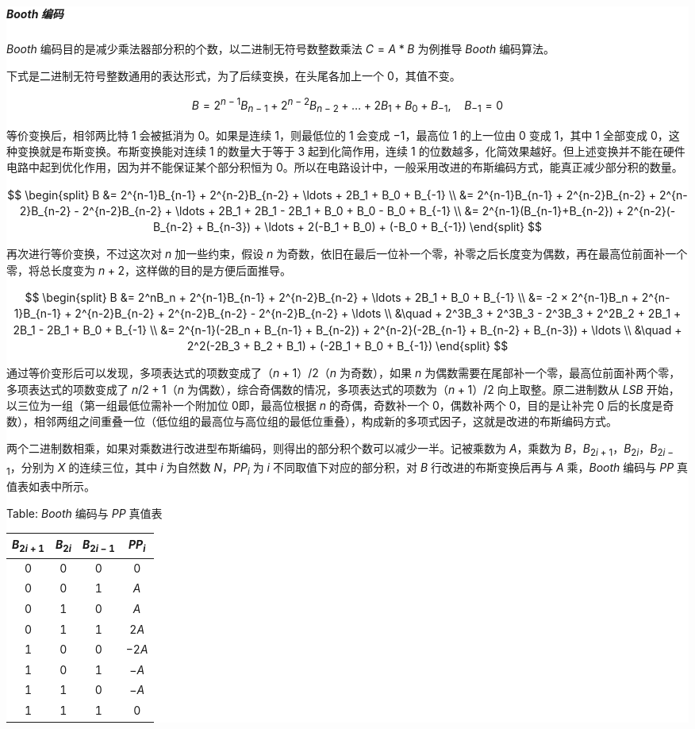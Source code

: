 ##### $Booth$ 编码

$Booth$ 编码目的是减少乘法器部分积的个数，以二进制无符号数整数乘法 $C=A*B$ 为例推导 $Booth$ 编码算法。

下式是二进制无符号整数通用的表达形式，为了后续变换，在头尾各加上一个 $0$，其值不变。

$$
B = 2^{n-1}B_{n-1} + 2^{n-2}B_{n-2} + \ldots + 2B_1 + B_0 + B_{-1}, \quad B_{-1}=0
$$

等价变换后，相邻两比特 $1$ 会被抵消为 $0$。如果是连续 $1$，则最低位的 $1$ 会变成 $-1$，最高位 $1$ 的上一位由 $0$ 变成 $1$，其中 $1$ 全部变成 $0$，这种变换就是布斯变换。布斯变换能对连续 $1$ 的数量大于等于 $3$ 起到化简作用，连续 $1$ 的位数越多，化简效果越好。但上述变换并不能在硬件电路中起到优化作用，因为并不能保证某个部分积恒为 $0$。所以在电路设计中，一般采用改进的布斯编码方式，能真正减少部分积的数量。

$$
\begin{split}
B &= 2^{n-1}B_{n-1} + 2^{n-2}B_{n-2} + \ldots + 2B_1 + B_0 + B_{-1} \\
  &= 2^{n-1}B_{n-1} + 2^{n-2}B_{n-2} + 2^{n-2}B_{n-2} - 2^{n-2}B_{n-2} + \ldots + 2B_1 + 2B_1 - 2B_1 + B_0 + B_0 - B_0 + B_{-1} \\
  &= 2^{n-1}(B_{n-1}+B_{n-2}) + 2^{n-2}(-B_{n-2} + B_{n-3}) + \ldots + 2(-B_1 + B_0) + (-B_0 + B_{-1})
\end{split}
$$

再次进行等价变换，不过这次对 $n$ 加一些约束，假设 $n$ 为奇数，依旧在最后一位补一个零，补零之后长度变为偶数，再在最高位前面补一个零，将总长度变为 $n+2$，这样做的目的是方便后面推导。

$$
\begin{split}
B &= 2^nB_n + 2^{n-1}B_{n-1} + 2^{n-2}B_{n-2} + \ldots + 2B_1 + B_0 + B_{-1} \\
  &= -2 × 2^{n-1}B_n + 2^{n-1}B_{n-1} + 2^{n-2}B_{n-2} + 2^{n-2}B_{n-2} - 2^{n-2}B_{n-2} + \ldots \\
  &\quad + 2^3B_3 + 2^3B_3 - 2^3B_3 + 2^2B_2 + 2B_1 + 2B_1 - 2B_1 + B_0 + B_{-1} \\
  &= 2^{n-1}(-2B_n + B_{n-1} + B_{n-2}) + 2^{n-2}(-2B_{n-1} + B_{n-2} + B_{n-3}) + \ldots \\
  &\quad + 2^2(-2B_3 + B_2 + B_1) + (-2B_1 + B_0 + B_{-1})
\end{split}
$$

通过等价变形后可以发现，多项表达式的项数变成了$（n+1）/2$（$n$ 为奇数），如果 $n$ 为偶数需要在尾部补一个零，最高位前面补两个零，多项表达式的项数变成了 $n/2+1$（$n$ 为偶数），综合奇偶数的情况，多项表达式的项数为$（n+1）/2$ 向上取整。原二进制数从 $LSB$ 开始，以三位为一组（第一组最低位需补一个附加位 $0$即，最高位根据 $n$ 的奇偶，奇数补一个 $0$，偶数补两个 $0$，目的是让补完 $0$ 后的长度是奇数），相邻两组之间重叠一位（低位组的最高位与高位组的最低位重叠），构成新的多项式因子，这就是改进的布斯编码方式。

两个二进制数相乘，如果对乘数进行改进型布斯编码，则得出的部分积个数可以减少一半。记被乘数为 $A$，乘数为 $B$，$B_{2i+1}$，$B_{2i}$，$B_{2i-1}$，分别为 $X$ 的连续三位，其中 $i$ 为自然数 $N$，$PP_i$ 为 $i$ 不同取值下对应的部分积，对 $B$ 行改进的布斯变换后再与 $A$ 乘，$Booth$ 编码与 $PP$ 真值表如表中所示。

Table: $Booth$ 编码与 $PP$ 真值表

| $B_{2i+1}$ | $B_{2i}$ | $B_{2i-1}$ | $PP_i$ |
| :----------: | :--------: | :----------: | :------: |
|    $0$    |   $0$   |    $0$    |  $0$  |
|    $0$    |   $0$   |    $1$    |  $A$  |
|    $0$    |   $1$   |    $0$    |  $A$  |
|    $0$    |   $1$   |    $1$    |  $2A$  |
|    $1$    |   $0$   |    $0$    | $-2A$ |
|    $1$    |   $0$   |    $1$    |  $-A$  |
|    $1$    |   $1$   |    $0$    |  $-A$  |
|    $1$    |   $1$   |    $1$    |  $0$  |
